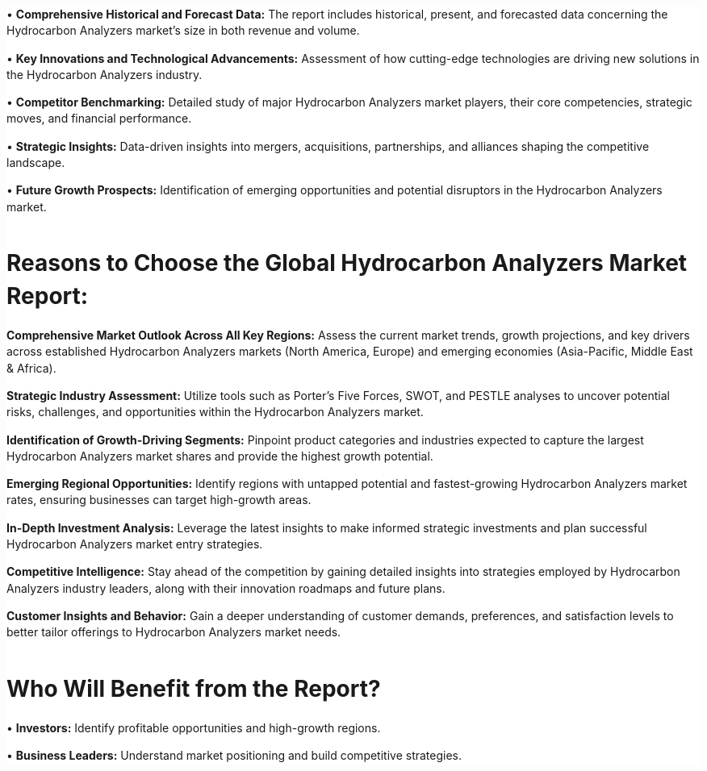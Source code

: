 • <strong>Comprehensive Historical and Forecast Data:</strong> The report includes historical, present, and forecasted data concerning the Hydrocarbon Analyzers market’s size in both revenue and volume.

• <strong>Key Innovations and Technological Advancements:</strong> Assessment of how cutting-edge technologies are driving new solutions in the Hydrocarbon Analyzers industry.

• <strong>Competitor Benchmarking:</strong> Detailed study of major Hydrocarbon Analyzers market players, their core competencies, strategic moves, and financial performance.

• <strong>Strategic Insights:</strong> Data-driven insights into mergers, acquisitions, partnerships, and alliances shaping the competitive landscape.

• <strong>Future Growth Prospects:</strong> Identification of emerging opportunities and potential disruptors in the Hydrocarbon Analyzers market.

# <strong>Reasons to Choose the Global Hydrocarbon Analyzers Market Report:</strong>

<strong>Comprehensive Market Outlook Across All Key Regions:</strong>
Assess the current market trends, growth projections, and key drivers across established Hydrocarbon Analyzers markets (North America, Europe) and emerging economies (Asia-Pacific, Middle East & Africa).

<strong>Strategic Industry Assessment:</strong>
Utilize tools such as Porter’s Five Forces, SWOT, and PESTLE analyses to uncover potential risks, challenges, and opportunities within the Hydrocarbon Analyzers market.

<strong>Identification of Growth-Driving Segments:</strong>
Pinpoint product categories and industries expected to capture the largest Hydrocarbon Analyzers market shares and provide the highest growth potential.

<strong>Emerging Regional Opportunities:</strong>
Identify regions with untapped potential and fastest-growing Hydrocarbon Analyzers market rates, ensuring businesses can target high-growth areas.

<strong>In-Depth Investment Analysis:</strong>
Leverage the latest insights to make informed strategic investments and plan successful Hydrocarbon Analyzers market entry strategies.

<strong>Competitive Intelligence:</strong>
Stay ahead of the competition by gaining detailed insights into strategies employed by Hydrocarbon Analyzers industry leaders, along with their innovation roadmaps and future plans.

<strong>Customer Insights and Behavior:</strong>
Gain a deeper understanding of customer demands, preferences, and satisfaction levels to better tailor offerings to Hydrocarbon Analyzers market needs.

# <strong>Who Will Benefit from the Report?</strong>

• <strong>Investors:</strong> Identify profitable opportunities and high-growth regions.

• <strong>Business Leaders:</strong> Understand market positioning and build competitive strategies.
